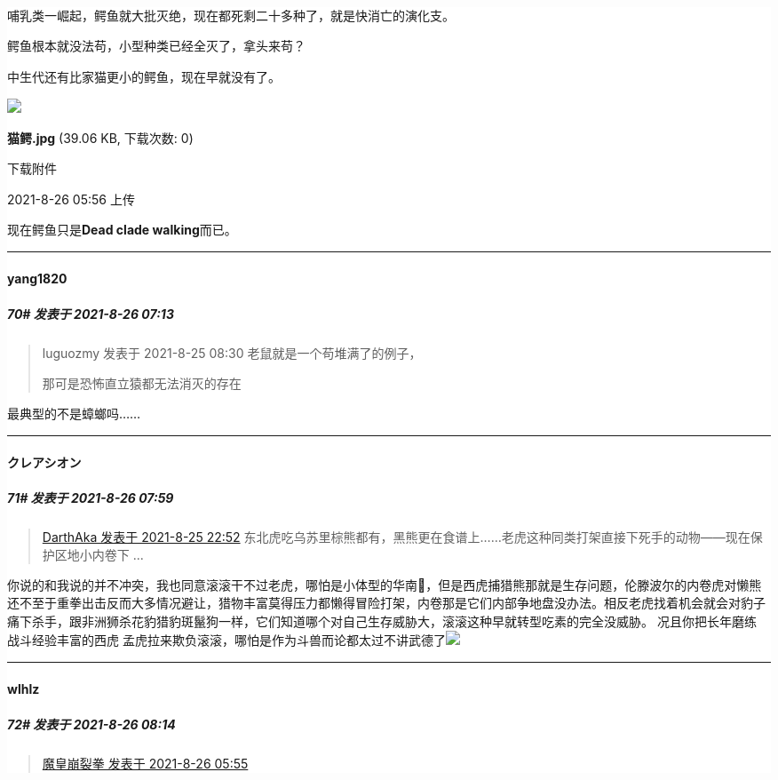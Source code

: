 
哺乳类一崛起，鳄鱼就大批灭绝，现在都死剩二十多种了，就是快消亡的演化支。


鳄鱼根本就没法苟，小型种类已经全灭了，拿头来苟？


中生代还有比家猫更小的鳄鱼，现在早就没有了。


<img src="https://img.saraba1st.com/forum/202108/26/055611rccu90daz459ujj5.jpg" referrerpolicy="no-referrer">


<strong>猫鳄.jpg</strong> (39.06 KB, 下载次数: 0)

下载附件

2021-8-26 05:56 上传


现在鳄鱼只是<strong>Dead clade walking</strong>而已。


                                                 

*****

####  yang1820  
##### 70#       发表于 2021-8-26 07:13


<blockquote>luguozmy 发表于 2021-8-25 08:30
老鼠就是一个苟堆满了的例子，

那可是恐怖直立猿都无法消灭的存在</blockquote>
最典型的不是蟑螂吗……


*****

####  クレアシオン  
##### 71#       发表于 2021-8-26 07:59


<blockquote><a href="httphttps://bbs.saraba1st.com/2b/forum.php?mod=redirect&amp;goto=findpost&amp;pid=52507340&amp;ptid=2022715" target="_blank">DarthAka 发表于 2021-8-25 22:52</a>
东北虎吃乌苏里棕熊都有，黑熊更在食谱上……老虎这种同类打架直接下死手的动物——现在保护区地小内卷下 ...</blockquote>
你说的和我说的并不冲突，我也同意滚滚干不过老虎，哪怕是小体型的华南🐯，但是西虎捕猎熊那就是生存问题，伦滕波尔的内卷虎对懒熊还不至于重拳出击反而大多情况避让，猎物丰富莫得压力都懒得冒险打架，内卷那是它们内部争地盘没办法。相反老虎找着机会就会对豹子痛下杀手，跟非洲狮杀花豹猎豹斑鬣狗一样，它们知道哪个对自己生存威胁大，滚滚这种早就转型吃素的完全没威胁。
况且你把长年磨练 战斗经验丰富的西虎 孟虎拉来欺负滚滚，哪怕是作为斗兽而论都太过不讲武德了<img src="https://static.saraba1st.com/image/smiley/face2017/067.png" referrerpolicy="no-referrer">


                                                 

*****

####  wlhlz  
##### 72#       发表于 2021-8-26 08:14


<blockquote><a href="httphttps://bbs.saraba1st.com/2b/forum.php?mod=redirect&amp;goto=findpost&amp;pid=52509111&amp;ptid=2022715" target="_blank">魔皇崩裂拳 发表于 2021-8-26 05:55</a>
